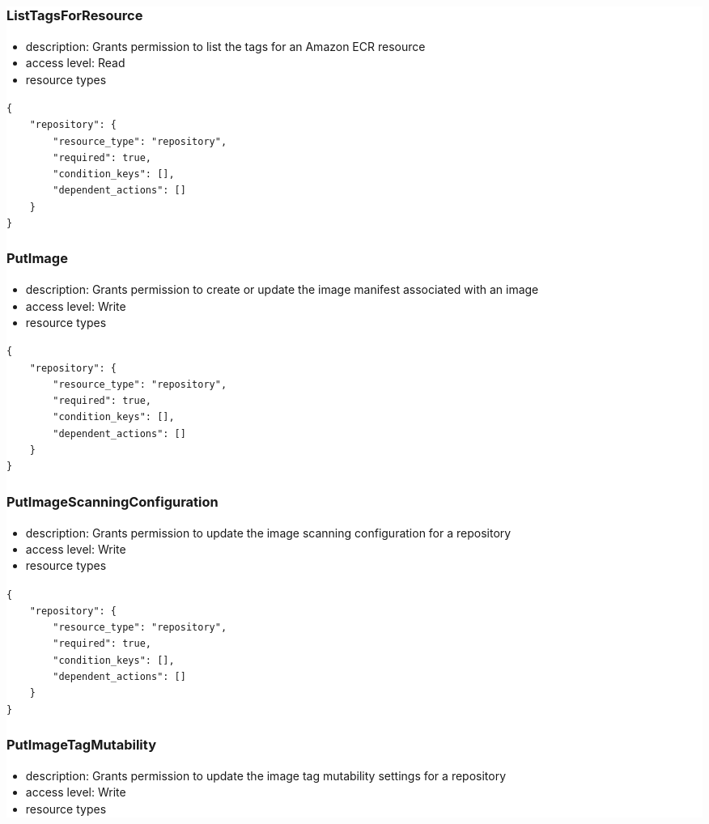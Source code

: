 ### ListTagsForResource

- description: Grants permission to list the tags for an Amazon ECR resource
- access level: Read
- resource types

```
{
    "repository": {
        "resource_type": "repository",
        "required": true,
        "condition_keys": [],
        "dependent_actions": []
    }
}
```

### PutImage

- description: Grants permission to create or update the image manifest associated with an image
- access level: Write
- resource types

```
{
    "repository": {
        "resource_type": "repository",
        "required": true,
        "condition_keys": [],
        "dependent_actions": []
    }
}
```

### PutImageScanningConfiguration

- description: Grants permission to update the image scanning configuration for a repository
- access level: Write
- resource types

```
{
    "repository": {
        "resource_type": "repository",
        "required": true,
        "condition_keys": [],
        "dependent_actions": []
    }
}
```

### PutImageTagMutability

- description: Grants permission to update the image tag mutability settings for a repository
- access level: Write
- resource types
